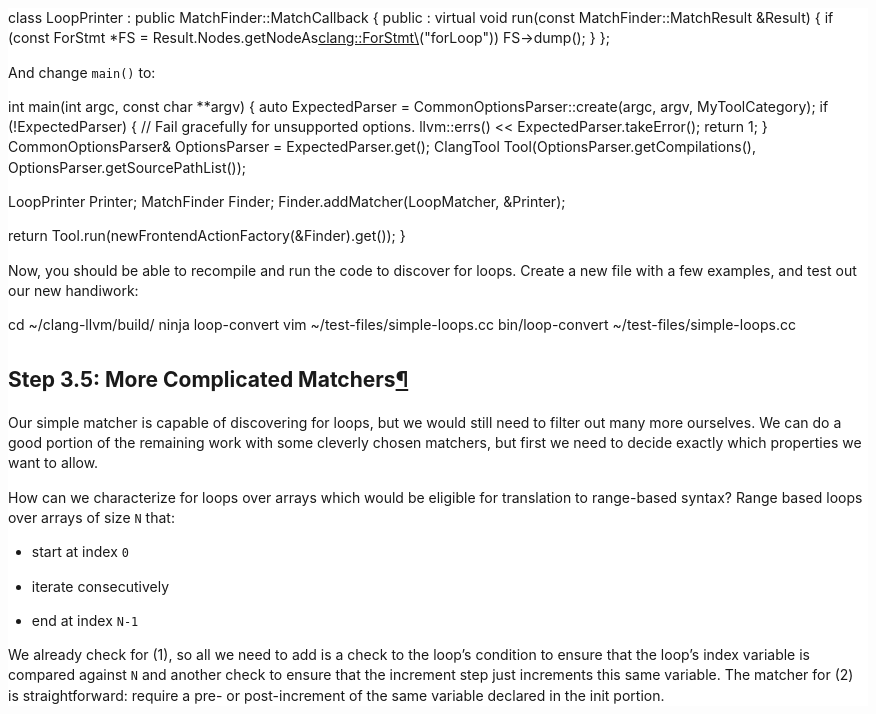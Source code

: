class LoopPrinter : public MatchFinder::MatchCallback {
public :
  virtual void run(const MatchFinder::MatchResult &Result) {
    if (const ForStmt \*FS \= Result.Nodes.getNodeAs<clang::ForStmt\>("forLoop"))
      FS\->dump();
  }
};

And change `main()` to:

int main(int argc, const char \*\*argv) {
  auto ExpectedParser \= CommonOptionsParser::create(argc, argv, MyToolCategory);
  if (!ExpectedParser) {
    // Fail gracefully for unsupported options.
    llvm::errs() << ExpectedParser.takeError();
    return 1;
  }
  CommonOptionsParser& OptionsParser \= ExpectedParser.get();
  ClangTool Tool(OptionsParser.getCompilations(),
                 OptionsParser.getSourcePathList());

  LoopPrinter Printer;
  MatchFinder Finder;
  Finder.addMatcher(LoopMatcher, &Printer);

  return Tool.run(newFrontendActionFactory(&Finder).get());
}

Now, you should be able to recompile and run the code to discover for loops. Create a new file with a few examples, and test out our new handiwork:

cd ~/clang-llvm/build/
ninja loop-convert
vim ~/test-files/simple-loops.cc
bin/loop-convert ~/test-files/simple-loops.cc

Step 3.5: More Complicated Matchers[¶](#step-3-5-more-complicated-matchers "Link to this heading")
--------------------------------------------------------------------------------------------------

Our simple matcher is capable of discovering for loops, but we would still need to filter out many more ourselves. We can do a good portion of the remaining work with some cleverly chosen matchers, but first we need to decide exactly which properties we want to allow.

How can we characterize for loops over arrays which would be eligible for translation to range-based syntax? Range based loops over arrays of size `N` that:

*   start at index `0`
    
*   iterate consecutively
    
*   end at index `N-1`
    

We already check for (1), so all we need to add is a check to the loop’s condition to ensure that the loop’s index variable is compared against `N` and another check to ensure that the increment step just increments this same variable. The matcher for (2) is straightforward: require a pre- or post-increment of the same variable declared in the init portion.
